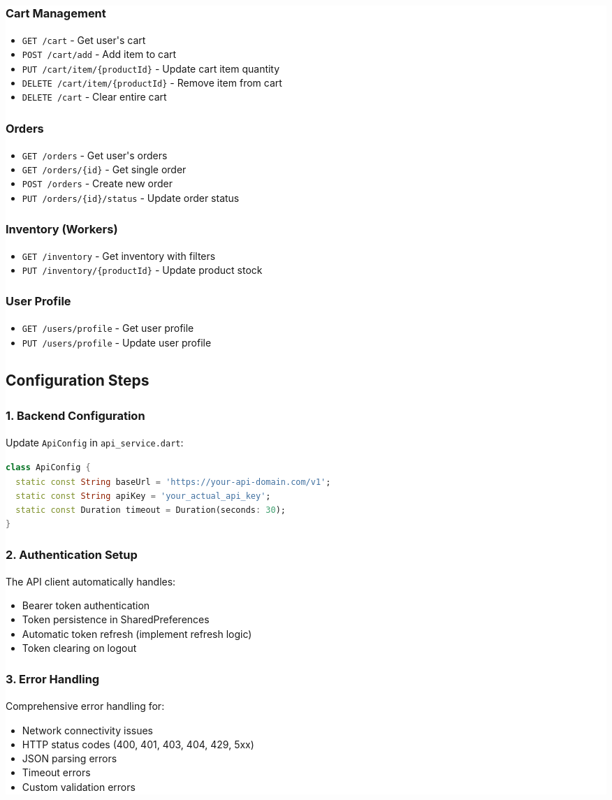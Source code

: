 ### Cart Management
- `GET /cart` - Get user's cart
- `POST /cart/add` - Add item to cart
- `PUT /cart/item/{productId}` - Update cart item quantity
- `DELETE /cart/item/{productId}` - Remove item from cart
- `DELETE /cart` - Clear entire cart

### Orders
- `GET /orders` - Get user's orders
- `GET /orders/{id}` - Get single order
- `POST /orders` - Create new order
- `PUT /orders/{id}/status` - Update order status

### Inventory (Workers)
- `GET /inventory` - Get inventory with filters
- `PUT /inventory/{productId}` - Update product stock

### User Profile
- `GET /users/profile` - Get user profile
- `PUT /users/profile` - Update user profile

## Configuration Steps

### 1. Backend Configuration

Update `ApiConfig` in `api_service.dart`:

```dart
class ApiConfig {
  static const String baseUrl = 'https://your-api-domain.com/v1';
  static const String apiKey = 'your_actual_api_key';
  static const Duration timeout = Duration(seconds: 30);
}
```

### 2. Authentication Setup

The API client automatically handles:
- Bearer token authentication
- Token persistence in SharedPreferences
- Automatic token refresh (implement refresh logic)
- Token clearing on logout

### 3. Error Handling

Comprehensive error handling for:
- Network connectivity issues
- HTTP status codes (400, 401, 403, 404, 429, 5xx)
- JSON parsing errors
- Timeout errors
- Custom validation errors
